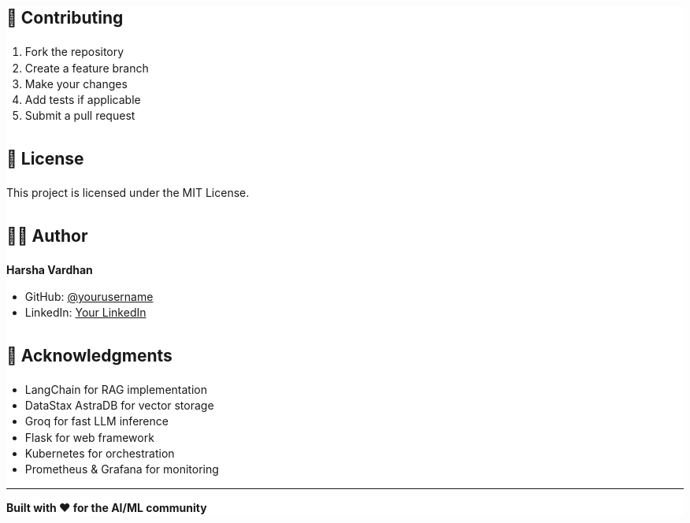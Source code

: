 ## 🤝 Contributing

1. Fork the repository
2. Create a feature branch
3. Make your changes
4. Add tests if applicable
5. Submit a pull request

## 📄 License

This project is licensed under the MIT License.

## 👨‍💻 Author

**Harsha Vardhan**
- GitHub: [@yourusername](https://github.com/yourusername)
- LinkedIn: [Your LinkedIn](https://linkedin.com/in/yourprofile)

## 🙏 Acknowledgments

- LangChain for RAG implementation
- DataStax AstraDB for vector storage
- Groq for fast LLM inference
- Flask for web framework
- Kubernetes for orchestration
- Prometheus & Grafana for monitoring

---

**Built with ❤️ for the AI/ML community**
